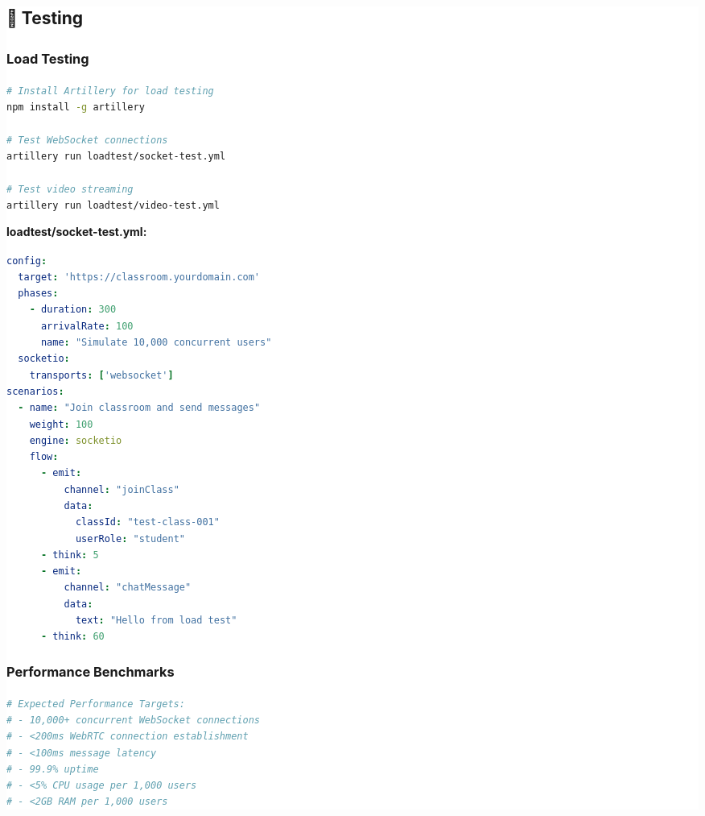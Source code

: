 ## 🧪 Testing

### Load Testing
```bash
# Install Artillery for load testing
npm install -g artillery

# Test WebSocket connections
artillery run loadtest/socket-test.yml

# Test video streaming
artillery run loadtest/video-test.yml
```

**loadtest/socket-test.yml:**
```yaml
config:
  target: 'https://classroom.yourdomain.com'
  phases:
    - duration: 300
      arrivalRate: 100
      name: "Simulate 10,000 concurrent users"
  socketio:
    transports: ['websocket']
scenarios:
  - name: "Join classroom and send messages"
    weight: 100
    engine: socketio
    flow:
      - emit:
          channel: "joinClass"
          data:
            classId: "test-class-001"
            userRole: "student"
      - think: 5
      - emit:
          channel: "chatMessage"
          data:
            text: "Hello from load test"
      - think: 60
```

### Performance Benchmarks
```bash
# Expected Performance Targets:
# - 10,000+ concurrent WebSocket connections
# - <200ms WebRTC connection establishment
# - <100ms message latency
# - 99.9% uptime
# - <5% CPU usage per 1,000 users
# - <2GB RAM per 1,000 users
```
